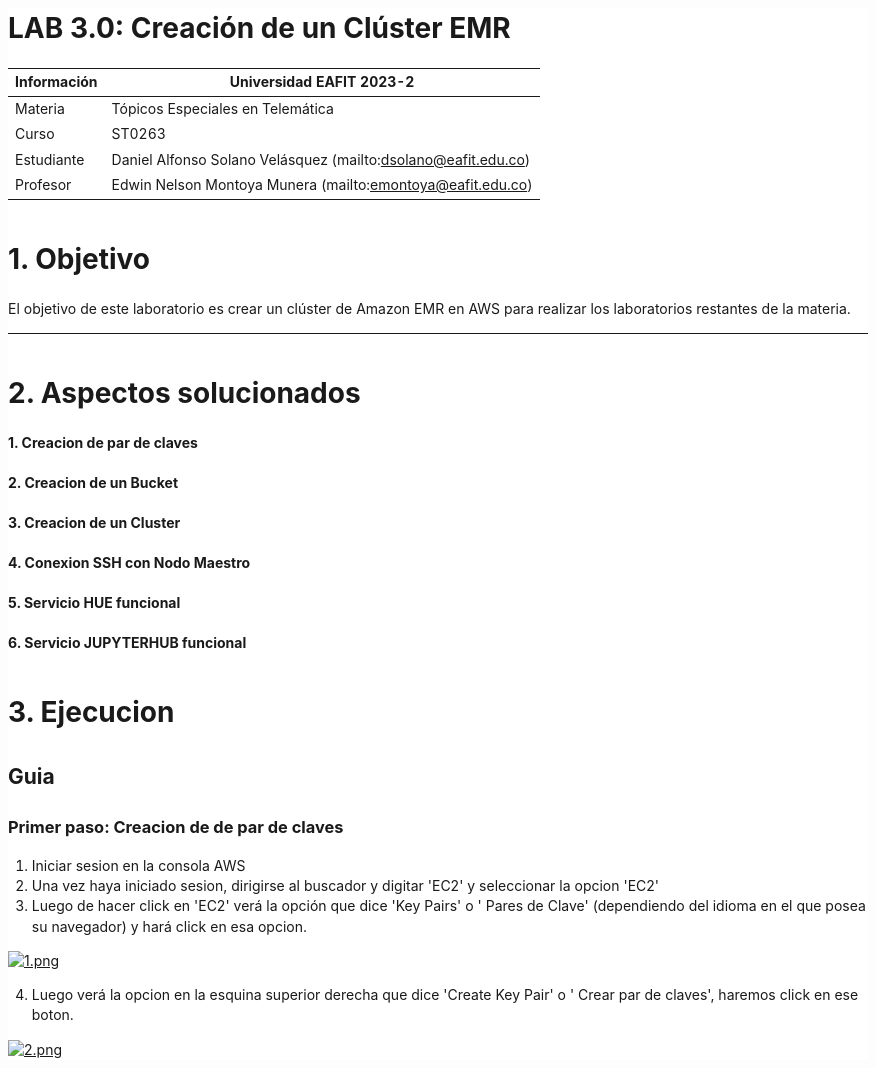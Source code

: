 # LAB 3.0: Creación de un Clúster EMR

| Información | Universidad EAFIT 2023-2 |
| --- | --- |
| Materia | Tópicos Especiales en Telemática |
| Curso | ST0263 |
| Estudiante | Daniel Alfonso Solano Velásquez (mailto:dsolano@eafit.edu.co) |
| Profesor | Edwin Nelson Montoya Munera (mailto:emontoya@eafit.edu.co) |

# 1. Objetivo

El objetivo de este laboratorio es crear un clúster de Amazon EMR en AWS para realizar los laboratorios restantes de la materia.

---

# 2. Aspectos solucionados

#### 1. Creacion de par de claves
#### 2. Creacion de un Bucket
#### 3. Creacion de un Cluster
#### 4. Conexion SSH con Nodo Maestro
#### 5. Servicio HUE funcional
#### 6. Servicio JUPYTERHUB funcional

# 3. Ejecucion

## Guia

### Primer paso: Creacion de de par de claves
1. Iniciar sesion en la consola AWS
2. Una vez haya iniciado sesion, dirigirse al buscador y digitar 'EC2' y seleccionar la opcion 'EC2'
3. Luego de hacer click en 'EC2' verá la opción que dice 'Key Pairs' o ' Pares de Clave' (dependiendo del idioma en el que posea su navegador)
y hará click en esa opcion.

[![1.png](https://i.postimg.cc/HnzbygYG/1.png)](https://postimg.cc/hQJXkNQM)

4. Luego verá la opcion en la esquina superior derecha que dice 'Create Key Pair' o ' Crear par de claves', haremos click en ese boton.

[![2.png](https://i.postimg.cc/28Bzyx2G/2.png)](https://postimg.cc/zV8mPTmH)
